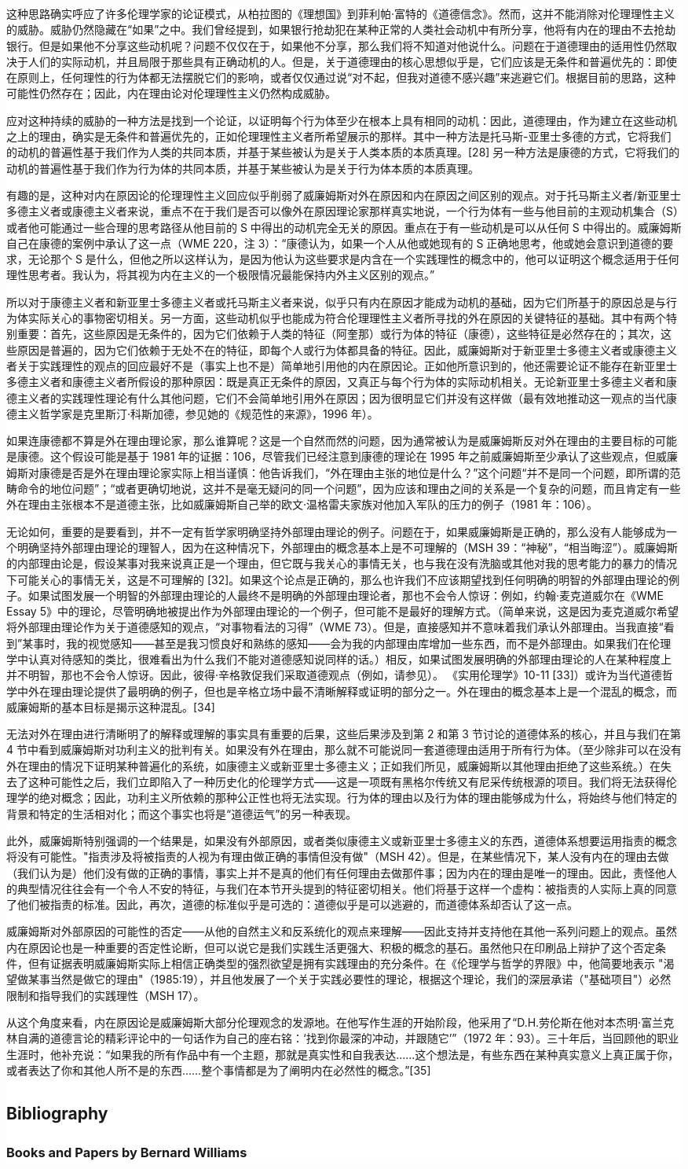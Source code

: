 这种思路确实呼应了许多伦理学家的论证模式，从柏拉图的《理想国》到菲利帕·富特的《道德信念》。然而，这并不能消除对伦理理性主义的威胁。威胁仍然隐藏在“如果”之中。我们曾经提到，如果银行抢劫犯在某种正常的人类社会动机中有所分享，他将有内在的理由不去抢劫银行。但是如果他不分享这些动机呢？问题不仅仅在于，如果他不分享，那么我们将不知道对他说什么。问题在于道德理由的适用性仍然取决于人们的实际动机，并且局限于那些具有正确动机的人。但是，关于道德理由的核心思想似乎是，它们应该是无条件和普遍优先的：即使在原则上，任何理性的行为体都无法摆脱它们的影响，或者仅仅通过说“对不起，但我对道德不感兴趣”来逃避它们。根据目前的思路，这种可能性仍然存在；因此，内在理由论对伦理理性主义仍然构成威胁。

应对这种持续的威胁的一种方法是找到一个论证，以证明每个行为体至少在根本上具有相同的动机：因此，道德理由，作为建立在这些动机之上的理由，确实是无条件和普遍优先的，正如伦理理性主义者所希望展示的那样。其中一种方法是托马斯-亚里士多德的方式，它将我们的动机的普遍性基于我们作为人类的共同本质，并基于某些被认为是关于人类本质的本质真理。[28] 另一种方法是康德的方式，它将我们的动机的普遍性基于我们作为行为体的共同本质，并基于某些被认为是关于行为体本质的本质真理。

有趣的是，这种对内在原因论的伦理理性主义回应似乎削弱了威廉姆斯对外在原因和内在原因之间区别的观点。对于托马斯主义者/新亚里士多德主义者或康德主义者来说，重点不在于我们是否可以像外在原因理论家那样真实地说，一个行为体有一些与他目前的主观动机集合（S）或者他可能通过一些合理的思考路径从他目前的 S 中得出的动机完全无关的原因。重点在于有一些动机是可以从任何 S 中得出的。威廉姆斯自己在康德的案例中承认了这一点（WME 220，注 3）：“康德认为，如果一个人从他或她现有的 S 正确地思考，他或她会意识到道德的要求，无论那个 S 是什么，但他之所以这样认为，是因为他认为这些要求是内含在一个实践理性的概念中的，他可以证明这个概念适用于任何理性思考者。我认为，将其视为内在主义的一个极限情况最能保持内外主义区别的观点。”

所以对于康德主义者和新亚里士多德主义者或托马斯主义者来说，似乎只有内在原因才能成为动机的基础，因为它们所基于的原因总是与行为体实际关心的事物密切相关。另一方面，这些动机似乎也能成为符合伦理理性主义者所寻找的外在原因的关键特征的基础。其中有两个特别重要：首先，这些原因是无条件的，因为它们依赖于人类的特征（阿奎那）或行为体的特征（康德），这些特征是必然存在的；其次，这些原因是普遍的，因为它们依赖于无处不在的特征，即每个人或行为体都具备的特征。因此，威廉姆斯对于新亚里士多德主义者或康德主义者关于实践理性的观点的回应最好不是（事实上也不是）简单地引用他的内在原因论。正如他所意识到的，他还需要论证不能存在新亚里士多德主义者和康德主义者所假设的那种原因：既是真正无条件的原因，又真正与每个行为体的实际动机相关。无论新亚里士多德主义者和康德主义者的实践理性理论有什么其他问题，它们不会简单地引用外在原因；因为很明显它们并没有这样做（最有效地推动这一观点的当代康德主义哲学家是克里斯汀·科斯加德，参见她的《规范性的来源》，1996 年）。

如果连康德都不算是外在理由理论家，那么谁算呢？这是一个自然而然的问题，因为通常被认为是威廉姆斯反对外在理由的主要目标的可能是康德。这个假设可能是基于 1981 年的证据：106，尽管我们已经注意到康德的理论在 1995 年之前威廉姆斯至少承认了这些观点，但威廉姆斯对康德是否是外在理由理论家实际上相当谨慎：他告诉我们，“外在理由主张的地位是什么？”这个问题“并不是同一个问题，即所谓的范畴命令的地位问题”；“或者更确切地说，这并不是毫无疑问的同一个问题”，因为应该和理由之间的关系是一个复杂的问题，而且肯定有一些外在理由主张根本不是道德主张，比如威廉姆斯自己举的欧文·温格雷夫家族对他加入军队的压力的例子（1981 年：106）。

无论如何，重要的是要看到，并不一定有哲学家明确坚持外部理由理论的例子。问题在于，如果威廉姆斯是正确的，那么没有人能够成为一个明确坚持外部理由理论的理智人，因为在这种情况下，外部理由的概念基本上是不可理解的（MSH 39：“神秘”，“相当晦涩”）。威廉姆斯的内部理由论是，假设某事对我来说真正是一个理由，但它既与我关心的事情无关，也与我在没有洗脑或其他对我的思考能力的暴力的情况下可能关心的事情无关，这是不可理解的 [32]。如果这个论点是正确的，那么也许我们不应该期望找到任何明确的明智的外部理由理论的例子。如果试图发展一个明智的外部理由理论的人最终不是明确的外部理由理论者，那也不会令人惊讶：例如，约翰·麦克道威尔在《WME Essay 5》中的理论，尽管明确地被提出作为外部理由理论的一个例子，但可能不是最好的理解方式。（简单来说，这是因为麦克道威尔希望将外部理由理论作为关于道德感知的观点，“对事物看法的习得”（WME 73）。但是，直接感知并不意味着我们承认外部理由。当我直接“看到”某事时，我的视觉感知——甚至是我习惯良好和熟练的感知——会为我的内部理由库增加一些东西，而不是外部理由。如果我们在伦理学中认真对待感知的类比，很难看出为什么我们不能对道德感知说同样的话。）相反，如果试图发展明确的外部理由理论的人在某种程度上并不明智，那也不会令人惊讶。因此，彼得·辛格敦促我们采取道德观点（例如，请参见）。 《实用伦理学》10-11 [33]）或许为当代道德哲学中外在理由理论提供了最明确的例子，但也是辛格立场中最不清晰解释或证明的部分之一。外在理由的概念基本上是一个混乱的概念，而威廉姆斯的基本目标是揭示这种混乱。[34]

无法对外在理由进行清晰明了的解释或理解的事实具有重要的后果，这些后果涉及到第 2 和第 3 节讨论的道德体系的核心，并且与我们在第 4 节中看到威廉姆斯对功利主义的批判有关。如果没有外在理由，那么就不可能说同一套道德理由适用于所有行为体。（至少除非可以在没有外在理由的情况下证明某种普遍化的系统，如康德主义或新亚里士多德主义；正如我们所见，威廉姆斯以其他理由拒绝了这些系统。）在失去了这种可能性之后，我们立即陷入了一种历史化的伦理学方式——这是一项既有黑格尔传统又有尼采传统根源的项目。我们将无法获得伦理学的绝对概念；因此，功利主义所依赖的那种公正性也将无法实现。行为体的理由以及行为体的理由能够成为什么，将始终与他们特定的背景和特定的生活相对化；而这个事实也将是“道德运气”的另一种表现。

此外，威廉姆斯特别强调的一个结果是，如果没有外部原因，或者类似康德主义或新亚里士多德主义的东西，道德体系想要运用指责的概念将没有可能性。"指责涉及将被指责的人视为有理由做正确的事情但没有做"（MSH 42）。但是，在某些情况下，某人没有内在的理由去做（我们认为是）他们没有做的正确的事情，事实上并不是真的他们有任何理由去做那件事；因为内在的理由是唯一的理由。因此，责怪他人的典型情况往往会有一个令人不安的特征，与我们在本节开头提到的特征密切相关。他们将基于这样一个虚构：被指责的人实际上真的同意了他们被指责的标准。因此，再次，道德的标准似乎是可选的：道德似乎是可以逃避的，而道德体系却否认了这一点。

威廉姆斯对外部原因的可能性的否定——从他的自然主义和反系统化的观点来理解——因此支持并支持他在其他一系列问题上的观点。虽然内在原因论也是一种重要的否定性论断，但可以说它是我们实践生活更强大、积极的概念的基石。虽然他只在印刷品上辩护了这个否定条件，但有证据表明威廉姆斯实际上相信正确类型的强烈欲望是拥有实践理由的充分条件。在《伦理学与哲学的界限》中，他简要地表示 "渴望做某事当然是做它的理由"（1985:19），并且他发展了一个关于实践必要性的理论，根据这个理论，我们的深层承诺（"基础项目"）必然限制和指导我们的实践理性（MSH 17）。

从这个角度来看，内在原因论是威廉姆斯大部分伦理观念的发源地。在他写作生涯的开始阶段，他采用了“D.H.劳伦斯在他对本杰明·富兰克林自满的道德言论的精彩评论中的一句话作为自己的座右铭：‘找到你最深的冲动，并跟随它’”（1972 年：93）。三十年后，当回顾他的职业生涯时，他补充说：“如果我的所有作品中有一个主题，那就是真实性和自我表达……这个想法是，有些东西在某种真实意义上真正属于你，或者表达了你和其他人所不是的东西……整个事情都是为了阐明内在必然性的概念。”[35]


## Bibliography

### Books and Papers by Bernard Williams
